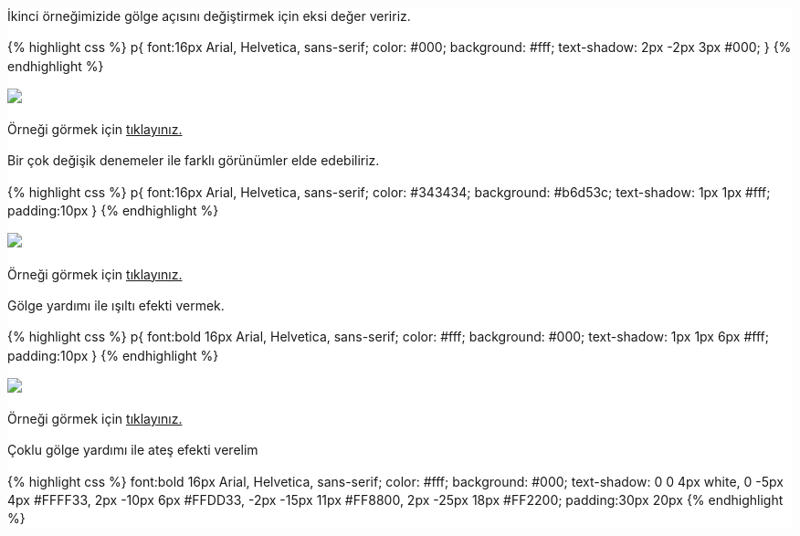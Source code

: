 İkinci örneğimizide gölge açısını değiştirmek için eksi değer veririz.

{% highlight css %}
p{
    font:16px Arial, Helvetica, sans-serif;
    color: #000;
    background: #fff;
    text-shadow: 2px -2px 3px #000;
}
{% endhighlight %}

![][1]

Örneği görmek için [tıklayınız.][2]

Bir çok değişik denemeler ile farklı görünümler elde edebiliriz.

{% highlight css %}
p{
    font:16px Arial, Helvetica, sans-serif;
    color: #343434;
    background: #b6d53c;
    text-shadow: 1px 1px #fff;
    padding:10px
}
{% endhighlight %}

![][3]

Örneği görmek için [tıklayınız.][4]

Gölge yardımı ile ışıltı efekti vermek.

{% highlight css %}
p{
    font:bold 16px Arial, Helvetica, sans-serif;
    color: #fff;
    background: #000;
    text-shadow: 1px 1px 6px #fff;
    padding:10px
}
{% endhighlight %}

![][5]

Örneği görmek için [tıklayınız.][6]

Çoklu gölge yardımı ile ateş efekti verelim

{% highlight css %}
font:bold 16px Arial, Helvetica, sans-serif;
color: #fff;
background: #000;
text-shadow: 0 0 4px white, 0 -5px 4px #FFFF33, 2px -10px 6px #FFDD33, -2px -15px 11px #FF8800, 2px -25px 18px #FF2200;
padding:30px 20px
{% endhighlight %}


  [tıklayınız.]: /dokumanlar/metinlere_golge_vermek/metinlere_golge_1.html
  [100]: /images/metinlere_golge_1.gif
  [1]: /images/metinlere_golge_2.gif
  [2]: /dokumanlar/metinlere_golge_vermek/metinlere_golge_2.html
  [3]: /images/metinlere_golge_3.gif
  [4]: /dokumanlar/metinlere_golge_vermek/metinlere_golge_3.html
  [5]: /images/metinlere_golge_4.gif
  [6]: /dokumanlar/metinlere_golge_vermek/metinlere_golge_4.html
  [7]: /images/metinlere_golge_5.jpg
  [8]: /dokumanlar/metinlere_golge_vermek/metinlere_golge_5.html
  [9]: http://msdn.microsoft.com/en-us/library/ms673539%28VS.85%29.aspx
  [10]: /images/metinlere_golge_1_ie.gif
  [11]: /dokumanlar/metinlere_golge_vermek/metinlere_golge_1_ie.html
  [12]: /dokumanlar/metinlere_golge_vermek/metinlere_golge_2_ie.html
  [13]: http://kilianvalkhof.com/uploads/ieshadow.html
  [14]: /images/metinlere_golge_1_fr.gif
  [15]: /dokumanlar/metinlere_golge_vermek/metinlere_golge_1_fr.html
  [http://www.kremalicious.com/2008/04/make-cool-and-clever-text-effects-with-css-text-shadow/]: http://www.kremalicious.com/2008/04/make-cool-and-clever-text-effects-with-css-text-shadow/
  [http://tutorials.assistprogramming.com/text-shadow-using-css.html]: http://tutorials.assistprogramming.com/text-shadow-using-css.html
  [http://www.workingwith.me.uk/articles/css/cross-browser-drop-shadows]: http://www.workingwith.me.uk/articles/css/cross-browser-drop-shadows
  [http://westciv.com/tools/shadows/]: http://westciv.com/tools/shadows/
  [http://www.quirksmode.org/css/textshadow.html]: http://www.quirksmode.org/css/textshadow.html
  [http://www.css3.info/preview/text-shadow/]: http://www.css3.info/preview/text-shadow/
  [http://fredericiana.com/2009/06/10/stylish-text-with-the-css-text-shadow-property/]: http://fredericiana.com/2009/06/10/stylish-text-with-the-css-text-shadow-property/
  [http://maettig.com/code/css/text-shadow.html]: http://maettig.com/code/css/text-shadow.html
  [http://www.howtocreate.co.uk/textshadow.html]: http://www.howtocreate.co.uk/textshadow.html
  [http://dev.opera.com/articles/view/css-text-shadows-and-background-sizing/]: http://dev.opera.com/articles/view/css-text-shadows-and-background-sizing/
  [http://hacks.mozilla.org/2009/06/text-shadow/]: http://hacks.mozilla.org/2009/06/text-shadow/
  [http://kilianvalkhof.com/2008/javascript/text-shadow-in-ie-with-jquery/]: http://kilianvalkhof.com/2008/javascript/text-shadow-in-ie-with-jquery/
  [http://line25.com/tutorials/create-a-letterpress-effect-with-css-text-shadow]: http://line25.com/tutorials/create-a-letterpress-effect-with-css-text-shadow
  [http://owltastic.com/2009/12/shadows-and-css3/]: http://owltastic.com/2009/12/shadows-and-css3/
  [http://reference.sitepoint.com/css/text-shadow]: http://reference.sitepoint.com/css/text-shadow
  [http://cordobo.com/1119-provide-visual-feedback-css/]: http://cordobo.com/1119-provide-visual-feedback-css/
  [http://www.catswhocode.com/blog/10-resources-to-get-the-most-out-of-the-css-text-shadow-property]: http://www.catswhocode.com/blog/10-resources-to-get-the-most-out-of-the-css-text-shadow-property
  [http://www.admixweb.com/2009/12/04/using-text-shadow-in-htmlcss/]: http://www.admixweb.com/2009/12/04/using-text-shadow-in-htmlcss/
  [http://www.cagintranet.com/archive/css-tip-easy-cross-browser-valid-css-text-shadows/]: http://www.cagintranet.com/archive/css-tip-easy-cross-browser-valid-css-text-shadows/
  [http://www.t-infection.com/css3-ve-yenilikler-metinlere-golge-efekti-vermek/]: http://www.t-infection.com/css3-ve-yenilikler-metinlere-golge-efekti-vermek/
  [http://line25.com/articles/using-css-text-shadow-to-create-cool-text-effects]: http://line25.com/articles/using-css-text-shadow-to-create-cool-text-effects
  [http://designshack.co.uk/articles/css/12-fun-css-text-shadows-you-can-copy-and-paste/]: http://designshack.co.uk/articles/css/12-fun-css-text-shadows-you-can-copy-and-paste/
  [100]: http://webexpedition18.com/articles/css3-text-shadow-property/